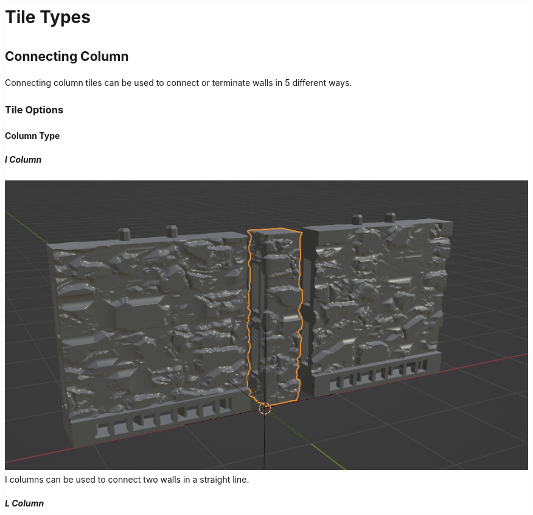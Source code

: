 # Tile Types

## Connecting Column
Connecting column tiles can be used to connect or terminate walls in 5 different ways.

### Tile Options
#### Column Type
##### I Column
![I Column](images/tile_types/I_col.PNG)
I columns can be used to connect two walls in a straight line.
##### L Column